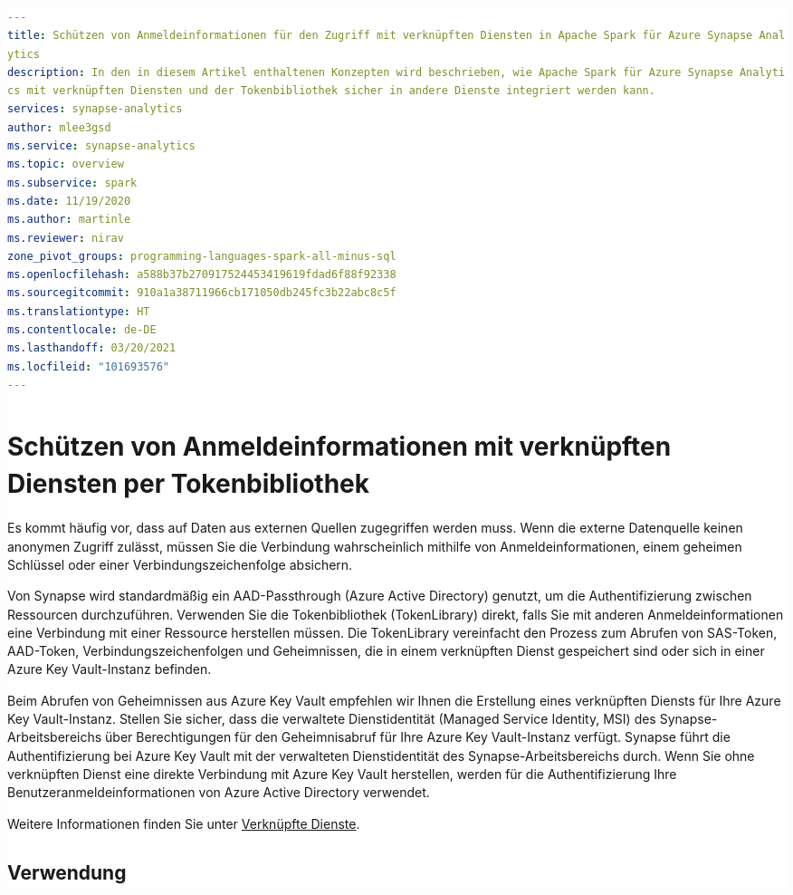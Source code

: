 ```yaml
---
title: Schützen von Anmeldeinformationen für den Zugriff mit verknüpften Diensten in Apache Spark für Azure Synapse Analytics
description: In den in diesem Artikel enthaltenen Konzepten wird beschrieben, wie Apache Spark für Azure Synapse Analytics mit verknüpften Diensten und der Tokenbibliothek sicher in andere Dienste integriert werden kann.
services: synapse-analytics
author: mlee3gsd
ms.service: synapse-analytics
ms.topic: overview
ms.subservice: spark
ms.date: 11/19/2020
ms.author: martinle
ms.reviewer: nirav
zone_pivot_groups: programming-languages-spark-all-minus-sql
ms.openlocfilehash: a588b37b270917524453419619fdad6f88f92338
ms.sourcegitcommit: 910a1a38711966cb171050db245fc3b22abc8c5f
ms.translationtype: HT
ms.contentlocale: de-DE
ms.lasthandoff: 03/20/2021
ms.locfileid: "101693576"
---
```

# <a name="secure-credentials-with-linked-services-using-the-tokenlibrary"></a>Schützen von Anmeldeinformationen mit verknüpften Diensten per Tokenbibliothek

Es kommt häufig vor, dass auf Daten aus externen Quellen zugegriffen werden muss. Wenn die externe Datenquelle keinen anonymen Zugriff zulässt, müssen Sie die Verbindung wahrscheinlich mithilfe von Anmeldeinformationen, einem geheimen Schlüssel oder einer Verbindungszeichenfolge absichern.  

Von Synapse wird standardmäßig ein AAD-Passthrough (Azure Active Directory) genutzt, um die Authentifizierung zwischen Ressourcen durchzuführen.  Verwenden Sie die Tokenbibliothek (TokenLibrary) direkt, falls Sie mit anderen Anmeldeinformationen eine Verbindung mit einer Ressource herstellen müssen.  Die TokenLibrary vereinfacht den Prozess zum Abrufen von SAS-Token, AAD-Token, Verbindungszeichenfolgen und Geheimnissen, die in einem verknüpften Dienst gespeichert sind oder sich in einer Azure Key Vault-Instanz befinden.

Beim Abrufen von Geheimnissen aus Azure Key Vault empfehlen wir Ihnen die Erstellung eines verknüpften Diensts für Ihre Azure Key Vault-Instanz.  Stellen Sie sicher, dass die verwaltete Dienstidentität (Managed Service Identity, MSI) des Synapse-Arbeitsbereichs über Berechtigungen für den Geheimnisabruf für Ihre Azure Key Vault-Instanz verfügt.  Synapse führt die Authentifizierung bei Azure Key Vault mit der verwalteten Dienstidentität des Synapse-Arbeitsbereichs durch. Wenn Sie ohne verknüpften Dienst eine direkte Verbindung mit Azure Key Vault herstellen, werden für die Authentifizierung Ihre Benutzeranmeldeinformationen von Azure Active Directory verwendet.

Weitere Informationen finden Sie unter [Verknüpfte Dienste](../../data-factory/concepts-linked-services.md?toc=/azure/synapse-analytics/toc.json&bc=/azure/synapse-analytics/breadcrumb/toc.json).

## <a name="usage"></a>Verwendung

